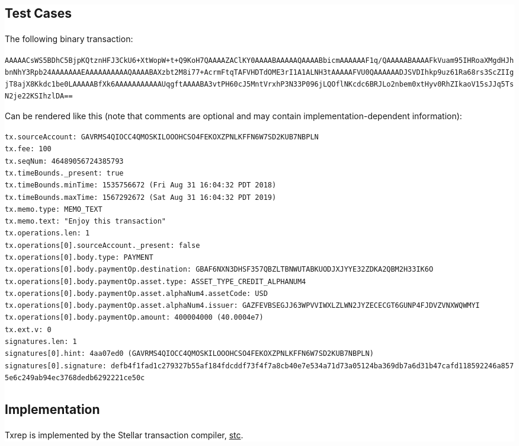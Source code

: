 ## Test Cases

The following binary transaction:

    AAAAACsWS5BDhC5BjpKQtznHFJ3CkU6+XtWopW+t+Q9KoH7QAAAAZAClKY0AAAABAAAAAQAAAABbicmAAAAAAF1q/QAAAAABAAAAFkVuam95IHRoaXMgdHJhbnNhY3Rpb24AAAAAAAEAAAAAAAAAAQAAAABAXzbt2M8i77+AcrmFtqTAFVHDTdOME3rI1A1ALNH3tAAAAAFVU0QAAAAAADJSVDIhkp9uz61Ra68rs3ScZIIgjT8ajX8Kkdc1be0LAAAAABfXk6AAAAAAAAAAAUqgftAAAABA3vtPH60cJ5MntVrxhP3N33P096jLQOflNKcdc6BRJLo2nbem0xtHyv0RhZIkaoV15sJJq5TsN2je22KSIhzlDA==

Can be rendered like this (note that comments are optional and may contain implementation-dependent information):

    tx.sourceAccount: GAVRMS4QIOCC4QMOSKILOOOHCSO4FEKOXZPNLKFFN6W7SD2KUB7NBPLN
    tx.fee: 100
    tx.seqNum: 46489056724385793
    tx.timeBounds._present: true
    tx.timeBounds.minTime: 1535756672 (Fri Aug 31 16:04:32 PDT 2018)
    tx.timeBounds.maxTime: 1567292672 (Sat Aug 31 16:04:32 PDT 2019)
    tx.memo.type: MEMO_TEXT
    tx.memo.text: "Enjoy this transaction"
    tx.operations.len: 1
    tx.operations[0].sourceAccount._present: false
    tx.operations[0].body.type: PAYMENT
    tx.operations[0].body.paymentOp.destination: GBAF6NXN3DHSF357QBZLTBNWUTABKUODJXJYYE32ZDKA2QBM2H33IK6O
    tx.operations[0].body.paymentOp.asset.type: ASSET_TYPE_CREDIT_ALPHANUM4
    tx.operations[0].body.paymentOp.asset.alphaNum4.assetCode: USD
    tx.operations[0].body.paymentOp.asset.alphaNum4.issuer: GAZFEVBSEGJJ63WPVVIWXLZLWN2JYZECECGT6GUNP4FJDVZVNXWQWMYI
    tx.operations[0].body.paymentOp.amount: 400004000 (40.0004e7)
    tx.ext.v: 0
    signatures.len: 1
    signatures[0].hint: 4aa07ed0 (GAVRMS4QIOCC4QMOSKILOOOHCSO4FEKOXZPNLKFFN6W7SD2KUB7NBPLN)
    signatures[0].signature: defb4f1fad1c279327b55af184fdcddf73f4f7a8cb40e7e534a71d73a05124ba369db7a6d31b47cafd118592246a8575e6c249ab94ec3768dedb6292221ce50c

## Implementation

Txrep is implemented by the Stellar transaction compiler, [stc](https://github.com/xdrpp/stc).

